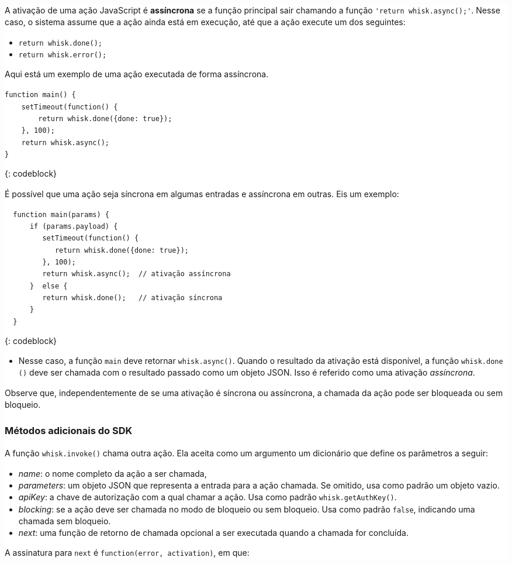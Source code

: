 A ativação de uma ação JavaScript é **assíncrona** se a função principal sair chamando a função `'return whisk.async();'`.  Nesse caso, o sistema assume que a ação ainda está em execução, até que a ação execute um dos seguintes:
- ```return whisk.done();```
- ```return whisk.error();```

Aqui está um exemplo de uma ação executada de forma assíncrona.

```
function main() {
    setTimeout(function() {
        return whisk.done({done: true});
    }, 100);
    return whisk.async();
}
```
{: codeblock}

É possível que uma ação seja síncrona em algumas entradas e assíncrona em outras. Eis um exemplo:

```
  function main(params) {
      if (params.payload) {
         setTimeout(function() {
            return whisk.done({done: true});
         }, 100);
         return whisk.async();  // ativação assíncrona
      }  else {
         return whisk.done();   // ativação síncrona
      }
  }
```
{: codeblock}

- Nesse caso, a função `main` deve retornar `whisk.async()`. Quando o resultado da ativação está disponível, a função `whisk.done()` deve ser chamada com o resultado passado como um objeto JSON. Isso é referido como uma ativação *assíncrona*.

Observe que, independentemente de se uma ativação é síncrona ou assíncrona, a chamada da ação pode ser bloqueada ou sem bloqueio.

### Métodos adicionais do SDK

A função `whisk.invoke()` chama outra ação. Ela aceita como um argumento um dicionário que define os parâmetros a seguir:

- *name*: o nome completo da ação a ser chamada,
- *parameters*: um objeto JSON que representa a entrada para a ação chamada. Se omitido, usa como padrão um objeto vazio.
- *apiKey*: a chave de autorização com a qual chamar a ação. Usa como padrão `whisk.getAuthKey()`. 
- *blocking*: se a ação deve ser chamada no modo de bloqueio ou sem bloqueio. Usa como padrão `false`, indicando uma chamada sem bloqueio.
- *next*: uma função de retorno de chamada opcional a ser executada quando a chamada for concluída.

A assinatura para `next` é `function(error, activation)`, em que:

